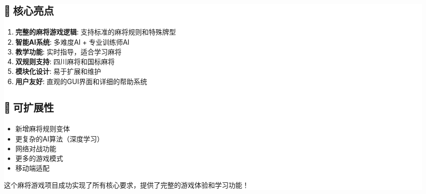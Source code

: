 ```
```

## 🎯 核心亮点

1. **完整的麻将游戏逻辑**: 支持标准的麻将规则和特殊牌型
2. **智能AI系统**: 多难度AI + 专业训练师AI
3. **教学功能**: 实时指导，适合学习麻将
4. **双规则支持**: 四川麻将和国标麻将
5. **模块化设计**: 易于扩展和维护
6. **用户友好**: 直观的GUI界面和详细的帮助系统

## 🔄 可扩展性

- 新增麻将规则变体
- 更复杂的AI算法（深度学习）
- 网络对战功能
- 更多的游戏模式
- 移动端适配

这个麻将游戏项目成功实现了所有核心要求，提供了完整的游戏体验和学习功能！ 